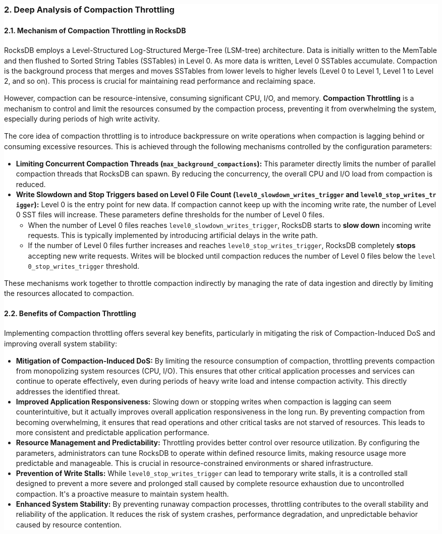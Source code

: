 
### 2. Deep Analysis of Compaction Throttling

#### 2.1. Mechanism of Compaction Throttling in RocksDB

RocksDB employs a Level-Structured Log-Structured Merge-Tree (LSM-tree) architecture. Data is initially written to the MemTable and then flushed to Sorted String Tables (SSTables) in Level 0. As more data is written, Level 0 SSTables accumulate. Compaction is the background process that merges and moves SSTables from lower levels to higher levels (Level 0 to Level 1, Level 1 to Level 2, and so on). This process is crucial for maintaining read performance and reclaiming space.

However, compaction can be resource-intensive, consuming significant CPU, I/O, and memory.  **Compaction Throttling** is a mechanism to control and limit the resources consumed by the compaction process, preventing it from overwhelming the system, especially during periods of high write activity.

The core idea of compaction throttling is to introduce backpressure on write operations when compaction is lagging behind or consuming excessive resources. This is achieved through the following mechanisms controlled by the configuration parameters:

*   **Limiting Concurrent Compaction Threads (`max_background_compactions`):** This parameter directly limits the number of parallel compaction threads that RocksDB can spawn. By reducing the concurrency, the overall CPU and I/O load from compaction is reduced.
*   **Write Slowdown and Stop Triggers based on Level 0 File Count (`level0_slowdown_writes_trigger` and `level0_stop_writes_trigger`):** Level 0 is the entry point for new data. If compaction cannot keep up with the incoming write rate, the number of Level 0 SST files will increase.  These parameters define thresholds for the number of Level 0 files.
    *   When the number of Level 0 files reaches `level0_slowdown_writes_trigger`, RocksDB starts to **slow down** incoming write requests. This is typically implemented by introducing artificial delays in the write path.
    *   If the number of Level 0 files further increases and reaches `level0_stop_writes_trigger`, RocksDB completely **stops** accepting new write requests. Writes will be blocked until compaction reduces the number of Level 0 files below the `level0_stop_writes_trigger` threshold.

These mechanisms work together to throttle compaction indirectly by managing the rate of data ingestion and directly by limiting the resources allocated to compaction.

#### 2.2. Benefits of Compaction Throttling

Implementing compaction throttling offers several key benefits, particularly in mitigating the risk of Compaction-Induced DoS and improving overall system stability:

*   **Mitigation of Compaction-Induced DoS:** By limiting the resource consumption of compaction, throttling prevents compaction from monopolizing system resources (CPU, I/O). This ensures that other critical application processes and services can continue to operate effectively, even during periods of heavy write load and intense compaction activity. This directly addresses the identified threat.
*   **Improved Application Responsiveness:**  Slowing down or stopping writes when compaction is lagging can seem counterintuitive, but it actually improves overall application responsiveness in the long run. By preventing compaction from becoming overwhelming, it ensures that read operations and other critical tasks are not starved of resources. This leads to more consistent and predictable application performance.
*   **Resource Management and Predictability:** Throttling provides better control over resource utilization. By configuring the parameters, administrators can tune RocksDB to operate within defined resource limits, making resource usage more predictable and manageable. This is crucial in resource-constrained environments or shared infrastructure.
*   **Prevention of Write Stalls:** While `level0_stop_writes_trigger` can lead to temporary write stalls, it is a controlled stall designed to prevent a more severe and prolonged stall caused by complete resource exhaustion due to uncontrolled compaction. It's a proactive measure to maintain system health.
*   **Enhanced System Stability:** By preventing runaway compaction processes, throttling contributes to the overall stability and reliability of the application. It reduces the risk of system crashes, performance degradation, and unpredictable behavior caused by resource contention.
